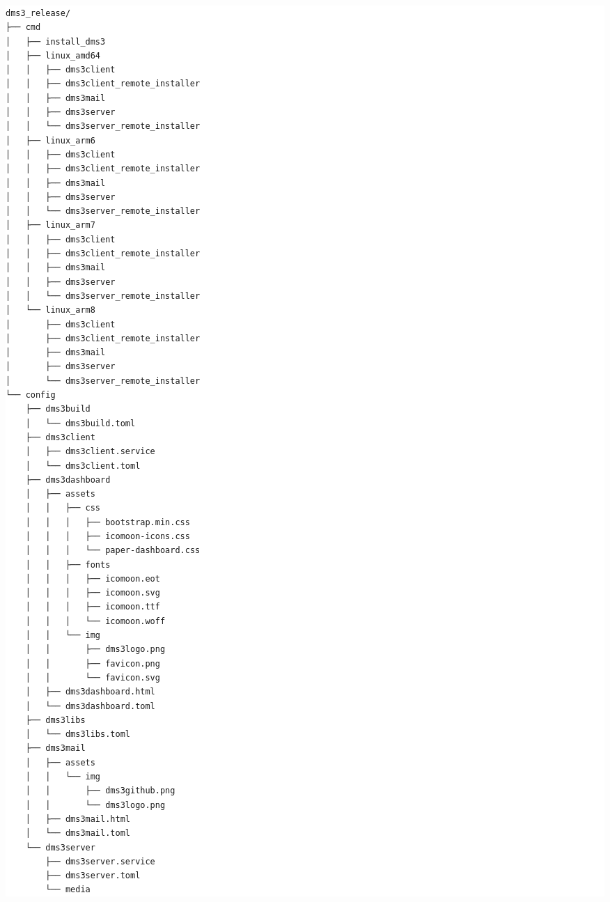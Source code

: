 ```shell
dms3_release/
├── cmd
│   ├── install_dms3
│   ├── linux_amd64
│   │   ├── dms3client
│   │   ├── dms3client_remote_installer
│   │   ├── dms3mail
│   │   ├── dms3server
│   │   └── dms3server_remote_installer
│   ├── linux_arm6
│   │   ├── dms3client
│   │   ├── dms3client_remote_installer
│   │   ├── dms3mail
│   │   ├── dms3server
│   │   └── dms3server_remote_installer
│   ├── linux_arm7
│   │   ├── dms3client
│   │   ├── dms3client_remote_installer
│   │   ├── dms3mail
│   │   ├── dms3server
│   │   └── dms3server_remote_installer
│   └── linux_arm8
│       ├── dms3client
│       ├── dms3client_remote_installer
│       ├── dms3mail
│       ├── dms3server
│       └── dms3server_remote_installer
└── config
    ├── dms3build
    │   └── dms3build.toml
    ├── dms3client
    │   ├── dms3client.service
    │   └── dms3client.toml
    ├── dms3dashboard
    │   ├── assets
    │   │   ├── css
    │   │   │   ├── bootstrap.min.css
    │   │   │   ├── icomoon-icons.css
    │   │   │   └── paper-dashboard.css
    │   │   ├── fonts
    │   │   │   ├── icomoon.eot
    │   │   │   ├── icomoon.svg
    │   │   │   ├── icomoon.ttf
    │   │   │   └── icomoon.woff
    │   │   └── img
    │   │       ├── dms3logo.png
    │   │       ├── favicon.png
    │   │       └── favicon.svg
    │   ├── dms3dashboard.html
    │   └── dms3dashboard.toml
    ├── dms3libs
    │   └── dms3libs.toml
    ├── dms3mail
    │   ├── assets
    │   │   └── img
    │   │       ├── dms3github.png
    │   │       └── dms3logo.png
    │   ├── dms3mail.html
    │   └── dms3mail.toml
    └── dms3server
        ├── dms3server.service
        ├── dms3server.toml
        └── media
```